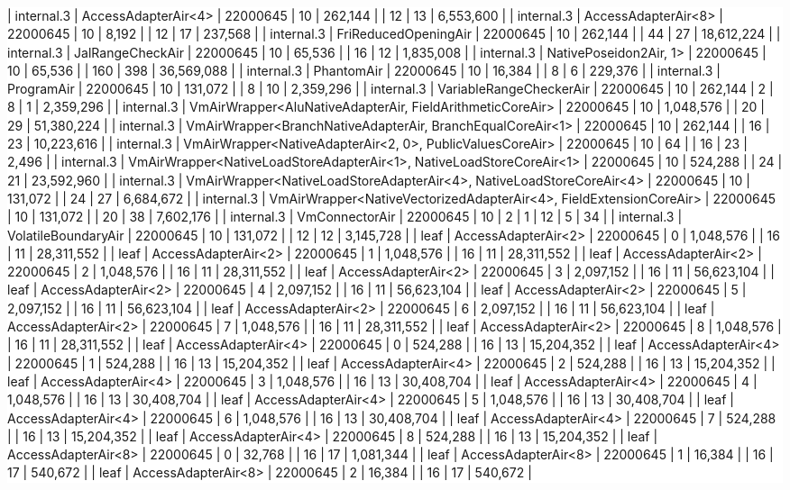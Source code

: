 | internal.3 | AccessAdapterAir<4> | 22000645 | 10 | 262,144 |  | 12 | 13 | 6,553,600 | 
| internal.3 | AccessAdapterAir<8> | 22000645 | 10 | 8,192 |  | 12 | 17 | 237,568 | 
| internal.3 | FriReducedOpeningAir | 22000645 | 10 | 262,144 |  | 44 | 27 | 18,612,224 | 
| internal.3 | JalRangeCheckAir | 22000645 | 10 | 65,536 |  | 16 | 12 | 1,835,008 | 
| internal.3 | NativePoseidon2Air<BabyBearParameters>, 1> | 22000645 | 10 | 65,536 |  | 160 | 398 | 36,569,088 | 
| internal.3 | PhantomAir | 22000645 | 10 | 16,384 |  | 8 | 6 | 229,376 | 
| internal.3 | ProgramAir | 22000645 | 10 | 131,072 |  | 8 | 10 | 2,359,296 | 
| internal.3 | VariableRangeCheckerAir | 22000645 | 10 | 262,144 | 2 | 8 | 1 | 2,359,296 | 
| internal.3 | VmAirWrapper<AluNativeAdapterAir, FieldArithmeticCoreAir> | 22000645 | 10 | 1,048,576 |  | 20 | 29 | 51,380,224 | 
| internal.3 | VmAirWrapper<BranchNativeAdapterAir, BranchEqualCoreAir<1> | 22000645 | 10 | 262,144 |  | 16 | 23 | 10,223,616 | 
| internal.3 | VmAirWrapper<NativeAdapterAir<2, 0>, PublicValuesCoreAir> | 22000645 | 10 | 64 |  | 16 | 23 | 2,496 | 
| internal.3 | VmAirWrapper<NativeLoadStoreAdapterAir<1>, NativeLoadStoreCoreAir<1> | 22000645 | 10 | 524,288 |  | 24 | 21 | 23,592,960 | 
| internal.3 | VmAirWrapper<NativeLoadStoreAdapterAir<4>, NativeLoadStoreCoreAir<4> | 22000645 | 10 | 131,072 |  | 24 | 27 | 6,684,672 | 
| internal.3 | VmAirWrapper<NativeVectorizedAdapterAir<4>, FieldExtensionCoreAir> | 22000645 | 10 | 131,072 |  | 20 | 38 | 7,602,176 | 
| internal.3 | VmConnectorAir | 22000645 | 10 | 2 | 1 | 12 | 5 | 34 | 
| internal.3 | VolatileBoundaryAir | 22000645 | 10 | 131,072 |  | 12 | 12 | 3,145,728 | 
| leaf | AccessAdapterAir<2> | 22000645 | 0 | 1,048,576 |  | 16 | 11 | 28,311,552 | 
| leaf | AccessAdapterAir<2> | 22000645 | 1 | 1,048,576 |  | 16 | 11 | 28,311,552 | 
| leaf | AccessAdapterAir<2> | 22000645 | 2 | 1,048,576 |  | 16 | 11 | 28,311,552 | 
| leaf | AccessAdapterAir<2> | 22000645 | 3 | 2,097,152 |  | 16 | 11 | 56,623,104 | 
| leaf | AccessAdapterAir<2> | 22000645 | 4 | 2,097,152 |  | 16 | 11 | 56,623,104 | 
| leaf | AccessAdapterAir<2> | 22000645 | 5 | 2,097,152 |  | 16 | 11 | 56,623,104 | 
| leaf | AccessAdapterAir<2> | 22000645 | 6 | 2,097,152 |  | 16 | 11 | 56,623,104 | 
| leaf | AccessAdapterAir<2> | 22000645 | 7 | 1,048,576 |  | 16 | 11 | 28,311,552 | 
| leaf | AccessAdapterAir<2> | 22000645 | 8 | 1,048,576 |  | 16 | 11 | 28,311,552 | 
| leaf | AccessAdapterAir<4> | 22000645 | 0 | 524,288 |  | 16 | 13 | 15,204,352 | 
| leaf | AccessAdapterAir<4> | 22000645 | 1 | 524,288 |  | 16 | 13 | 15,204,352 | 
| leaf | AccessAdapterAir<4> | 22000645 | 2 | 524,288 |  | 16 | 13 | 15,204,352 | 
| leaf | AccessAdapterAir<4> | 22000645 | 3 | 1,048,576 |  | 16 | 13 | 30,408,704 | 
| leaf | AccessAdapterAir<4> | 22000645 | 4 | 1,048,576 |  | 16 | 13 | 30,408,704 | 
| leaf | AccessAdapterAir<4> | 22000645 | 5 | 1,048,576 |  | 16 | 13 | 30,408,704 | 
| leaf | AccessAdapterAir<4> | 22000645 | 6 | 1,048,576 |  | 16 | 13 | 30,408,704 | 
| leaf | AccessAdapterAir<4> | 22000645 | 7 | 524,288 |  | 16 | 13 | 15,204,352 | 
| leaf | AccessAdapterAir<4> | 22000645 | 8 | 524,288 |  | 16 | 13 | 15,204,352 | 
| leaf | AccessAdapterAir<8> | 22000645 | 0 | 32,768 |  | 16 | 17 | 1,081,344 | 
| leaf | AccessAdapterAir<8> | 22000645 | 1 | 16,384 |  | 16 | 17 | 540,672 | 
| leaf | AccessAdapterAir<8> | 22000645 | 2 | 16,384 |  | 16 | 17 | 540,672 | 